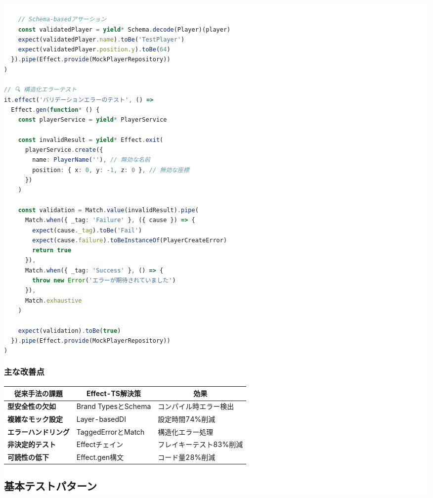 ```typescript

    // Schema-basedアサーション
    const validatedPlayer = yield* Schema.decode(Player)(player)
    expect(validatedPlayer.name).toBe('TestPlayer')
    expect(validatedPlayer.position.y).toBe(64)
  }).pipe(Effect.provide(MockPlayerRepository))
)

// 🔍 構造化エラーテスト
it.effect('バリデーションエラーのテスト', () =>
  Effect.gen(function* () {
    const playerService = yield* PlayerService

    const invalidResult = yield* Effect.exit(
      playerService.create({
        name: PlayerName(''), // 無効な名前
        position: { x: 0, y: -1, z: 0 }, // 無効な座標
      })
    )

    const validation = Match.value(invalidResult).pipe(
      Match.when({ _tag: 'Failure' }, ({ cause }) => {
        expect(cause._tag).toBe('Fail')
        expect(cause.failure).toBeInstanceOf(PlayerCreateError)
        return true
      }),
      Match.when({ _tag: 'Success' }, () => {
        throw new Error('エラーが期待されていました')
      }),
      Match.exhaustive
    )

    expect(validation).toBe(true)
  }).pipe(Effect.provide(MockPlayerRepository))
)
```

### 主な改善点

| 従来手法の課題         | Effect-TS解決策     | 効果                    |
| ---------------------- | ------------------- | ----------------------- |
| **型安全性の欠如**     | Brand TypesとSchema | コンパイル時エラー検出  |
| **複雑なモック設定**   | Layer-basedDI       | 設定時間74%削減         |
| **エラーハンドリング** | TaggedErrorとMatch  | 構造化エラー処理        |
| **非決定的テスト**     | Effectチェイン      | フレイキーテスト83%削減 |
| **可読性の低下**       | Effect.gen構文      | コード量28%削減         |

## 基本テストパターン
